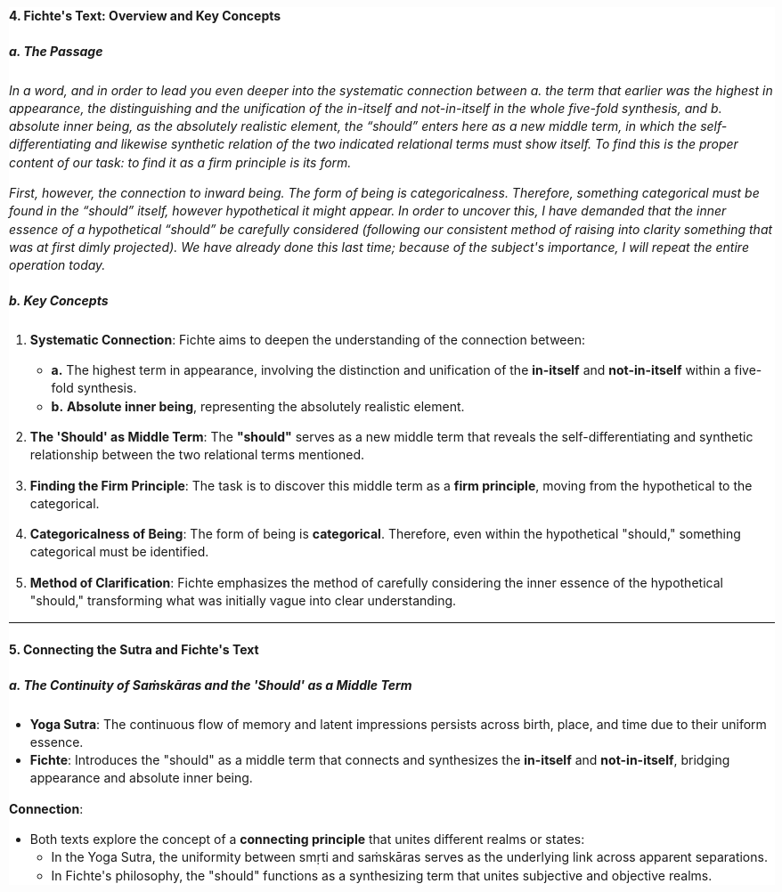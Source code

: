 
#### **4. Fichte's Text: Overview and Key Concepts**

##### **a. The Passage**

*In a word, and in order to lead you even deeper into the systematic connection between
a. the term that earlier was the highest in appearance, the distinguishing and the unification of the in-itself and not-in-itself in the whole five-fold synthesis, and
b. absolute inner being, as the absolutely realistic element,
the “should” enters here as a new middle term, in which the self-differentiating and likewise synthetic relation of the two indicated relational terms must show itself.
To find this is the proper content of our task: to find it as a firm principle is its form.*

*First, however, the connection to inward being. The form of being is categoricalness. Therefore, something categorical must be found in the “should” itself, however hypothetical it might appear. In order to uncover this, I have demanded that the inner essence of a hypothetical “should” be carefully considered (following our consistent method of raising into clarity something that was at first dimly projected). We have already done this last time; because of the subject's importance, I will repeat the entire operation today.*

##### **b. Key Concepts**

1. **Systematic Connection**: Fichte aims to deepen the understanding of the connection between:
   - **a.** The highest term in appearance, involving the distinction and unification of the **in-itself** and **not-in-itself** within a five-fold synthesis.
   - **b.** **Absolute inner being**, representing the absolutely realistic element.

2. **The 'Should' as Middle Term**: The **"should"** serves as a new middle term that reveals the self-differentiating and synthetic relationship between the two relational terms mentioned.

3. **Finding the Firm Principle**: The task is to discover this middle term as a **firm principle**, moving from the hypothetical to the categorical.

4. **Categoricalness of Being**: The form of being is **categorical**. Therefore, even within the hypothetical "should," something categorical must be identified.

5. **Method of Clarification**: Fichte emphasizes the method of carefully considering the inner essence of the hypothetical "should," transforming what was initially vague into clear understanding.

---

#### **5. Connecting the Sutra and Fichte's Text**

##### **a. The Continuity of Saṁskāras and the 'Should' as a Middle Term**

- **Yoga Sutra**: The continuous flow of memory and latent impressions persists across birth, place, and time due to their uniform essence.
- **Fichte**: Introduces the "should" as a middle term that connects and synthesizes the **in-itself** and **not-in-itself**, bridging appearance and absolute inner being.

**Connection**:

- Both texts explore the concept of a **connecting principle** that unites different realms or states:
  - In the Yoga Sutra, the uniformity between smṛti and saṁskāras serves as the underlying link across apparent separations.
  - In Fichte's philosophy, the "should" functions as a synthesizing term that unites subjective and objective realms.
